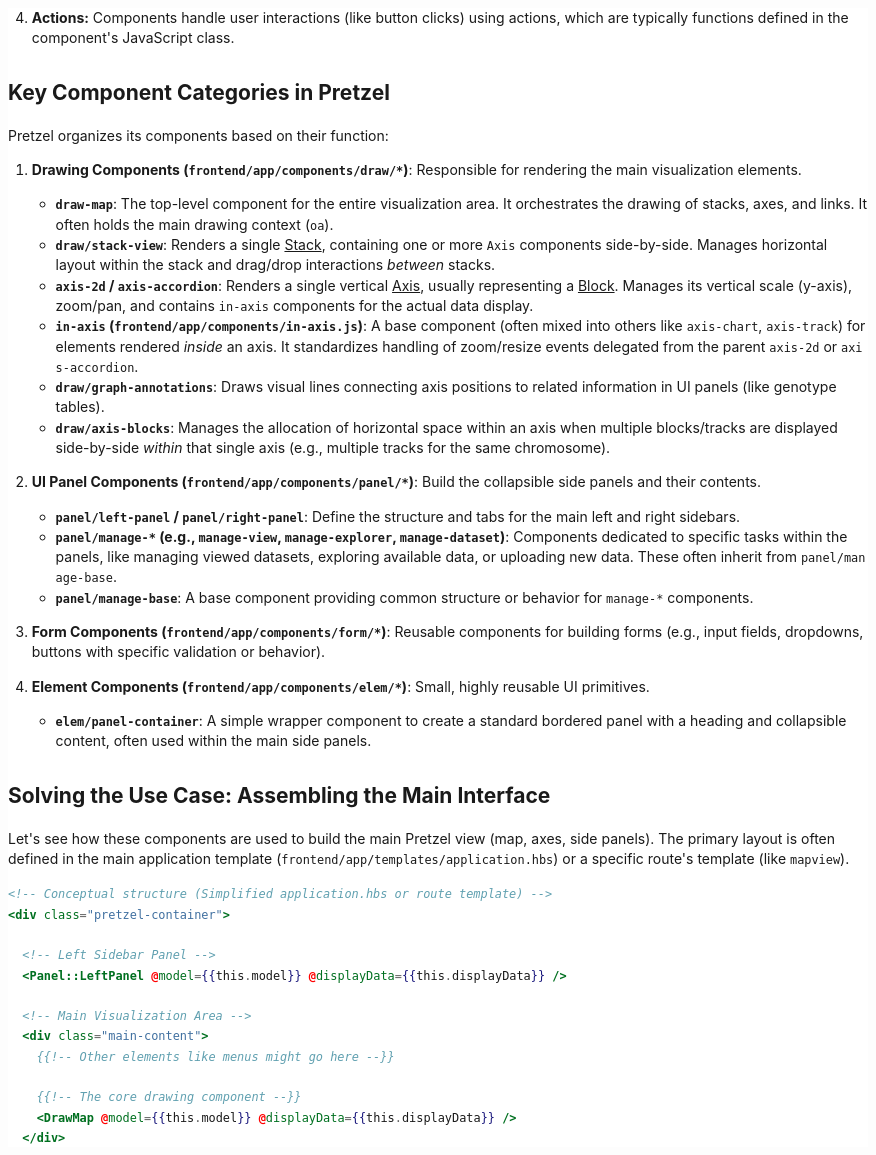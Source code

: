 4.  **Actions:** Components handle user interactions (like button clicks) using actions, which are typically functions defined in the component's JavaScript class.

## Key Component Categories in Pretzel

Pretzel organizes its components based on their function:

1.  **Drawing Components (`frontend/app/components/draw/*`)**: Responsible for rendering the main visualization elements.
    *   **`draw-map`**: The top-level component for the entire visualization area. It orchestrates the drawing of stacks, axes, and links. It often holds the main drawing context (`oa`).
    *   **`draw/stack-view`**: Renders a single [Stack](02_stacks___axes__visualization_layout__.md), containing one or more `Axis` components side-by-side. Manages horizontal layout within the stack and drag/drop interactions *between* stacks.
    *   **`axis-2d` / `axis-accordion`**: Renders a single vertical [Axis](02_stacks___axes__visualization_layout__.md), usually representing a [Block](01_ember_data_models__dataset__block__feature__.md). Manages its vertical scale (y-axis), zoom/pan, and contains `in-axis` components for the actual data display.
    *   **`in-axis` (`frontend/app/components/in-axis.js`)**: A base component (often mixed into others like `axis-chart`, `axis-track`) for elements rendered *inside* an axis. It standardizes handling of zoom/resize events delegated from the parent `axis-2d` or `axis-accordion`.
    *   **`draw/graph-annotations`**: Draws visual lines connecting axis positions to related information in UI panels (like genotype tables).
    *   **`draw/axis-blocks`**: Manages the allocation of horizontal space within an axis when multiple blocks/tracks are displayed side-by-side *within* that single axis (e.g., multiple tracks for the same chromosome).

2.  **UI Panel Components (`frontend/app/components/panel/*`)**: Build the collapsible side panels and their contents.
    *   **`panel/left-panel` / `panel/right-panel`**: Define the structure and tabs for the main left and right sidebars.
    *   **`panel/manage-*` (e.g., `manage-view`, `manage-explorer`, `manage-dataset`)**: Components dedicated to specific tasks within the panels, like managing viewed datasets, exploring available data, or uploading new data. These often inherit from `panel/manage-base`.
    *   **`panel/manage-base`**: A base component providing common structure or behavior for `manage-*` components.

3.  **Form Components (`frontend/app/components/form/*`)**: Reusable components for building forms (e.g., input fields, dropdowns, buttons with specific validation or behavior).

4.  **Element Components (`frontend/app/components/elem/*`)**: Small, highly reusable UI primitives.
    *   **`elem/panel-container`**: A simple wrapper component to create a standard bordered panel with a heading and collapsible content, often used within the main side panels.

## Solving the Use Case: Assembling the Main Interface

Let's see how these components are used to build the main Pretzel view (map, axes, side panels). The primary layout is often defined in the main application template (`frontend/app/templates/application.hbs`) or a specific route's template (like `mapview`).

```hbs
<!-- Conceptual structure (Simplified application.hbs or route template) -->
<div class="pretzel-container">

  <!-- Left Sidebar Panel -->
  <Panel::LeftPanel @model={{this.model}} @displayData={{this.displayData}} />

  <!-- Main Visualization Area -->
  <div class="main-content">
    {{!-- Other elements like menus might go here --}}

    {{!-- The core drawing component --}}
    <DrawMap @model={{this.model}} @displayData={{this.displayData}} />
  </div>

```